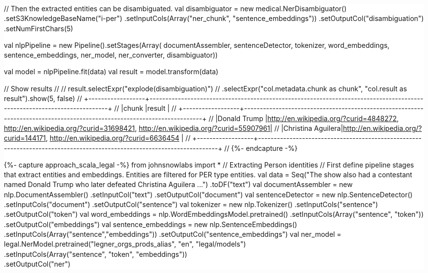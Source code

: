 // Then the extracted entities can be disambiguated.
val disambiguator = new medical.NerDisambiguator()
  .setS3KnowledgeBaseName("i-per")
  .setInputCols(Array("ner_chunk", "sentence_embeddings"))
  .setOutputCol("disambiguation")
  .setNumFirstChars(5)

val nlpPipeline = new Pipeline().setStages(Array(
  documentAssembler,
  sentenceDetector,
  tokenizer,
  word_embeddings,
  sentence_embeddings,
  ner_model,
  ner_converter,
  disambiguator))

val model = nlpPipeline.fit(data)
val result = model.transform(data)

// Show results
//
// result.selectExpr("explode(disambiguation)")
//   .selectExpr("col.metadata.chunk as chunk", "col.result as result").show(5, false)
// +------------------+------------------------------------------------------------------------------------------------------------------------+
// |chunk             |result                                                                                                                  |
// +------------------+------------------------------------------------------------------------------------------------------------------------+
// |Donald Trump      |http://en.wikipedia.org/?curid=4848272, http://en.wikipedia.org/?curid=31698421, http://en.wikipedia.org/?curid=55907961|
// |Christina Aguilera|http://en.wikipedia.org/?curid=144171, http://en.wikipedia.org/?curid=6636454                                           |
// +------------------+------------------------------------------------------------------------------------------------------------------------+
//
{%- endcapture -%}


{%- capture approach_scala_legal -%}
from johnsnowlabs import * 
// Extracting Person identities
// First define pipeline stages that extract entities and embeddings. Entities are filtered for PER type entities.
val data = Seq("The show also had a contestant named Donald Trump who later defeated Christina Aguilera ...")
  .toDF("text")
val documentAssembler = new nlp.DocumentAssembler()
  .setInputCol("text")
  .setOutputCol("document")
val sentenceDetector = new nlp.SentenceDetector()
  .setInputCols("document")
  .setOutputCol("sentence")
val tokenizer = new nlp.Tokenizer()
  .setInputCols("sentence")
  .setOutputCol("token")
val word_embeddings = nlp.WordEmbeddingsModel.pretrained()
  .setInputCols(Array("sentence", "token"))
  .setOutputCol("embeddings")
val sentence_embeddings = new nlp.SentenceEmbeddings()
  .setInputCols(Array("sentence","embeddings"))
  .setOutputCol("sentence_embeddings")
val ner_model = legal.NerModel.pretrained("legner_orgs_prods_alias", "en", "legal/models")\
  .setInputCols(Array("sentence", "token", "embeddings"))\
  .setOutputCol("ner")